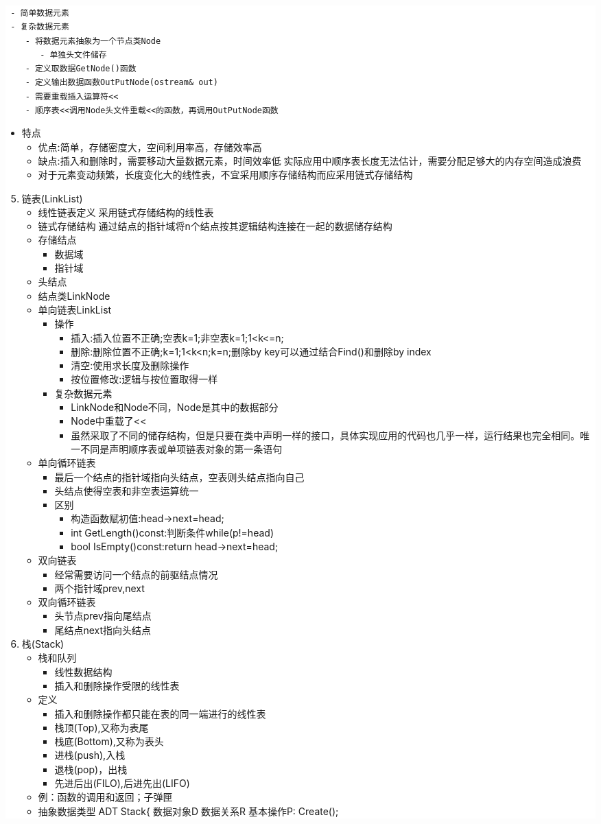      - 简单数据元素
     - 复杂数据元素
        - 将数据元素抽象为一个节点类Node
           - 单独头文件储存
        - 定义取数据GetNode()函数
        - 定义输出数据函数OutPutNode(ostream& out)
        - 需要重载插入运算符<<
        - 顺序表<<调用Node头文件重载<<的函数，再调用OutPutNode函数
   - 特点
     - 优点:简单，存储密度大，空间利用率高，存储效率高
     - 缺点:插入和删除时，需要移动大量数据元素，时间效率低
            实际应用中顺序表长度无法估计，需要分配足够大的内存空间造成浪费
     - 对于元素变动频繁，长度变化大的线性表，不宜采用顺序存储结构而应采用链式存储结构
5. 链表(LinkList)
   - 线性链表定义
      采用链式存储结构的线性表
   - 链式存储结构
      通过结点的指针域将n个结点按其逻辑结构连接在一起的数据储存结构
   - 存储结点
      - 数据域
      - 指针域
   - 头结点
   - 结点类LinkNode
   - 单向链表LinkList
     - 操作
       - 插入:插入位置不正确;空表k=1;非空表k=1;1<k<=n;
       - 删除:删除位置不正确;k=1;1<k<n;k=n;删除by key可以通过结合Find()和删除by index
       - 清空:使用求长度及删除操作
       - 按位置修改:逻辑与按位置取得一样
     - 复杂数据元素
        - LinkNode和Node不同，Node是其中的数据部分
        - Node中重载了<<
        - 虽然采取了不同的储存结构，但是只要在类中声明一样的接口，具体实现应用的代码也几乎一样，运行结果也完全相同。唯一不同是声明顺序表或单项链表对象的第一条语句
   - 单向循环链表
     - 最后一个结点的指针域指向头结点，空表则头结点指向自己
     - 头结点使得空表和非空表运算统一
     - 区别
       - 构造函数赋初值:head->next=head;
       - int GetLength()const:判断条件while(p!=head)
       - bool IsEmpty()const:return head->next=head;
   - 双向链表
     - 经常需要访问一个结点的前驱结点情况
     - 两个指针域prev,next
   - 双向循环链表
     - 头节点prev指向尾结点
     - 尾结点next指向头结点
6. 栈(Stack)
   - 栈和队列
     - 线性数据结构
     - 插入和删除操作受限的线性表
   - 定义
     - 插入和删除操作都只能在表的同一端进行的线性表
     - 栈顶(Top),又称为表尾
     - 栈底(Bottom),又称为表头
     - 进栈(push),入栈
     - 退栈(pop)，出栈
     - 先进后出(FILO),后进先出(LIFO)
   - 例：函数的调用和返回；子弹匣
   - 抽象数据类型
      ADT Stack{
         数据对象D
         数据关系R
         基本操作P:
            Create();
